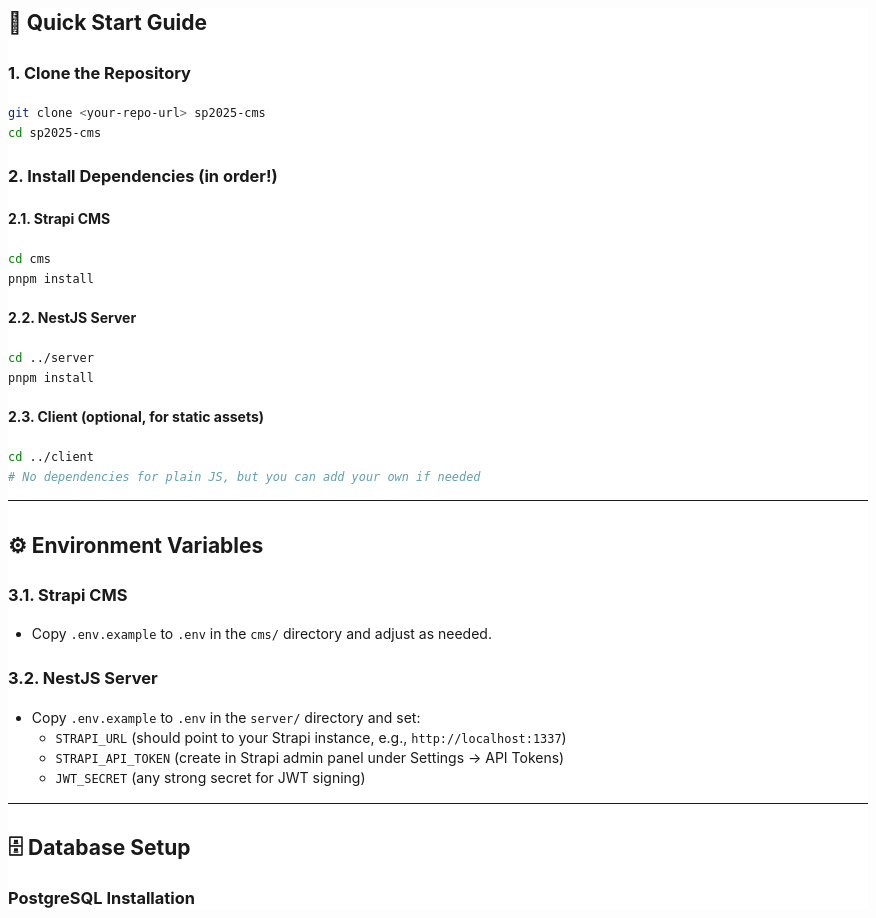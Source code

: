 ## 🚀 Quick Start Guide

### 1. Clone the Repository

```bash
git clone <your-repo-url> sp2025-cms
cd sp2025-cms
```

### 2. Install Dependencies (in order!)

#### 2.1. Strapi CMS

```bash
cd cms
pnpm install
```

#### 2.2. NestJS Server

```bash
cd ../server
pnpm install
```

#### 2.3. Client (optional, for static assets)

```bash
cd ../client
# No dependencies for plain JS, but you can add your own if needed
```

---

## ⚙️ Environment Variables

### 3.1. Strapi CMS

- Copy `.env.example` to `.env` in the `cms/` directory and adjust as needed.

### 3.2. NestJS Server

- Copy `.env.example` to `.env` in the `server/` directory and set:
  - `STRAPI_URL` (should point to your Strapi instance, e.g., `http://localhost:1337`)
  - `STRAPI_API_TOKEN` (create in Strapi admin panel under Settings → API Tokens)
  - `JWT_SECRET` (any strong secret for JWT signing)

---

## 🗄️ Database Setup

### **PostgreSQL Installation**
